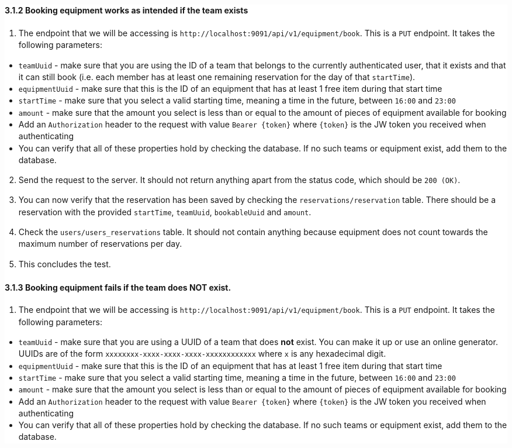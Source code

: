 #### 3.1.2 Booking equipment works as intended if the team exists
1. The endpoint that we will be accessing is `http://localhost:9091/api/v1/equipment/book`. This is a `PUT` endpoint.
   It takes the following parameters:
- `teamUuid` - make sure that you are using the ID of a team that belongs to the currently authenticated user, that 
  it exists and that it can still book (i.e. each member has at least one remaining reservation for the day of that
  `startTime`).
- `equipmentUuid` - make sure that this is the ID of an equipment that has at least 1 free item during that start time
- `startTime` - make sure that you select a valid starting time, meaning a time in the future, between `16:00`
  and `23:00`
- `amount` - make sure that the amount you select is less than or equal to the amount of pieces of equipment available
  for booking
- Add an `Authorization` header to the request with value `Bearer {token}` where `{token}` is the JW token you received
  when authenticating
- You can verify that all of these properties hold by checking the database. If no such teams or equipment exist,
  add them to the database.

2. Send the request to the server. It should not return anything apart from the status code, which should be `200 (OK)`. 
   
3. You can now verify that the reservation has been saved by checking the `reservations/reservation` table. There 
   should be a reservation with the provided `startTime`, `teamUuid`, `bookableUuid` and `amount`.
   
4. Check the `users/users_reservations` table. It should not contain anything because equipment does not count towards
   the maximum number of reservations per day.

5. This concludes the test.

#### 3.1.3 Booking equipment fails if the team does NOT exist.
1. The endpoint that we will be accessing is `http://localhost:9091/api/v1/equipment/book`. This is a `PUT` endpoint.
   It takes the following parameters:
- `teamUuid` - make sure that you are using a UUID of a team that does **not** exist. You can make it up or use an online
  generator. UUIDs are of the form `xxxxxxxx-xxxx-xxxx-xxxx-xxxxxxxxxxxx` where `x` is any hexadecimal digit.
- `equipmentUuid` - make sure that this is the ID of an equipment that has at least 1 free item during that start time
- `startTime` - make sure that you select a valid starting time, meaning a time in the future, between `16:00`
  and `23:00`
- `amount` - make sure that the amount you select is less than or equal to the amount of pieces of equipment available
  for booking
- Add an `Authorization` header to the request with value `Bearer {token}` where `{token}` is the JW token you received
  when authenticating
- You can verify that all of these properties hold by checking the database. If no such teams or equipment exist,
  add them to the database.
